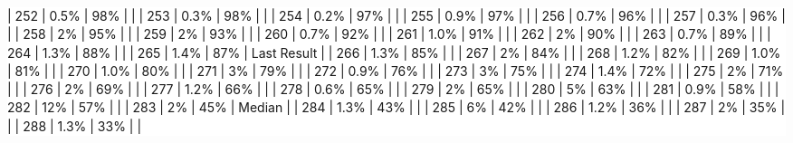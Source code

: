 | 252 | 0.5% | 98% |  |
| 253 | 0.3% | 98% |  |
| 254 | 0.2% | 97% |  |
| 255 | 0.9% | 97% |  |
| 256 | 0.7% | 96% |  |
| 257 | 0.3% | 96% |  |
| 258 | 2% | 95% |  |
| 259 | 2% | 93% |  |
| 260 | 0.7% | 92% |  |
| 261 | 1.0% | 91% |  |
| 262 | 2% | 90% |  |
| 263 | 0.7% | 89% |  |
| 264 | 1.3% | 88% |  |
| 265 | 1.4% | 87% | Last Result |
| 266 | 1.3% | 85% |  |
| 267 | 2% | 84% |  |
| 268 | 1.2% | 82% |  |
| 269 | 1.0% | 81% |  |
| 270 | 1.0% | 80% |  |
| 271 | 3% | 79% |  |
| 272 | 0.9% | 76% |  |
| 273 | 3% | 75% |  |
| 274 | 1.4% | 72% |  |
| 275 | 2% | 71% |  |
| 276 | 2% | 69% |  |
| 277 | 1.2% | 66% |  |
| 278 | 0.6% | 65% |  |
| 279 | 2% | 65% |  |
| 280 | 5% | 63% |  |
| 281 | 0.9% | 58% |  |
| 282 | 12% | 57% |  |
| 283 | 2% | 45% | Median |
| 284 | 1.3% | 43% |  |
| 285 | 6% | 42% |  |
| 286 | 1.2% | 36% |  |
| 287 | 2% | 35% |  |
| 288 | 1.3% | 33% |  |